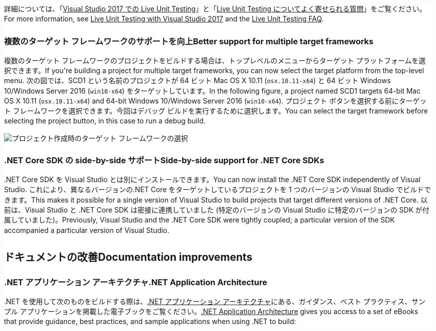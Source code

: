 <span data-ttu-id="ceb42-185">詳細については、「[Visual Studio 2017 での Live Unit Testing](/visualstudio/test/live-unit-testing)」と「[Live Unit Testing についてよく寄せられる質問](/visualstudio/test/live-unit-testing-faq)」をご覧ください。</span><span class="sxs-lookup"><span data-stu-id="ceb42-185">For more information, see [Live Unit Testing with Visual Studio 2017](/visualstudio/test/live-unit-testing) and the [Live Unit Testing FAQ](/visualstudio/test/live-unit-testing-faq).</span></span>

### <a name="better-support-for-multiple-target-frameworks"></a><span data-ttu-id="ceb42-186">複数のターゲット フレームワークのサポートを向上</span><span class="sxs-lookup"><span data-stu-id="ceb42-186">Better support for multiple target frameworks</span></span>

<span data-ttu-id="ceb42-187">複数のターゲット フレームワークのプロジェクトをビルドする場合は、トップレベルのメニューからターゲット プラットフォームを選択できます。</span><span class="sxs-lookup"><span data-stu-id="ceb42-187">If you're building a project for multiple target frameworks, you can now select the target platform from the top-level menu.</span></span> <span data-ttu-id="ceb42-188">次の図では、SCD1 という名前のプロジェクトが 64 ビット Mac OS X 10.11 (`osx.10.11-x64`) と 64 ビット Windows 10/Windows Server 2016 (`win10-x64`) をターゲットしています。</span><span class="sxs-lookup"><span data-stu-id="ceb42-188">In the following figure, a project named SCD1 targets 64-bit Mac OS X 10.11 (`osx.10.11-x64`) and 64-bit Windows 10/Windows Server 2016 (`win10-x64`).</span></span> <span data-ttu-id="ceb42-189">プロジェクト ボタンを選択する前にターゲット フレームワークを選択できます。今回はデバッグ ビルドを実行するために選択します。</span><span class="sxs-lookup"><span data-stu-id="ceb42-189">You can select the target framework before selecting the project button, in this case to run a debug build.</span></span>

![プロジェクト作成時のターゲット フレームワークの選択](media/multitarget.png) 

### <a name="side-by-side-support-for-net-core-sdks"></a><span data-ttu-id="ceb42-191">.NET Core SDK の side-by-side サポート</span><span class="sxs-lookup"><span data-stu-id="ceb42-191">Side-by-side support for .NET Core SDKs</span></span>

<span data-ttu-id="ceb42-192">.NET Core SDK を Visual Studio とは別にインストールできます。</span><span class="sxs-lookup"><span data-stu-id="ceb42-192">You can now install the .NET Core SDK independently of Visual Studio.</span></span> <span data-ttu-id="ceb42-193">これにより、異なるバージョンの.NET Core をターゲットしているプロジェクトを 1 つのバージョンの Visual Studio でビルドできます。</span><span class="sxs-lookup"><span data-stu-id="ceb42-193">This makes it possible for a single version of Visual Studio to build projects that target different versions of .NET Core.</span></span> <span data-ttu-id="ceb42-194">以前は、Visual Studio と .NET Core SDK は密接に連携していました (特定のバージョンの Visual Studio に特定のバージョンの SDK が付属していました)。</span><span class="sxs-lookup"><span data-stu-id="ceb42-194">Previously, Visual Studio and the .NET Core SDK were tightly coupled; a particular version of the SDK accompanied a particular version of Visual Studio.</span></span>

## <a name="documentation-improvements"></a><span data-ttu-id="ceb42-195">ドキュメントの改善</span><span class="sxs-lookup"><span data-stu-id="ceb42-195">Documentation improvements</span></span>

### <a name="net-application-architecture"></a><span data-ttu-id="ceb42-196">.NET アプリケーション アーキテクチャ</span><span class="sxs-lookup"><span data-stu-id="ceb42-196">.NET Application Architecture</span></span>

<span data-ttu-id="ceb42-197">.NET を使用して次のものをビルドする際は、[.NET アプリケーション アーキテクチャ](https://www.microsoft.com/net/learn/architecture)にある、ガイダンス、ベスト プラクティス、サンプル アプリケーションを掲載した電子ブックをご覧ください。</span><span class="sxs-lookup"><span data-stu-id="ceb42-197">[.NET Application Architecture](https://www.microsoft.com/net/learn/architecture) gives you access to a set of eBooks that provide guidance, best practices, and sample applications when using .NET to build:</span></span>
